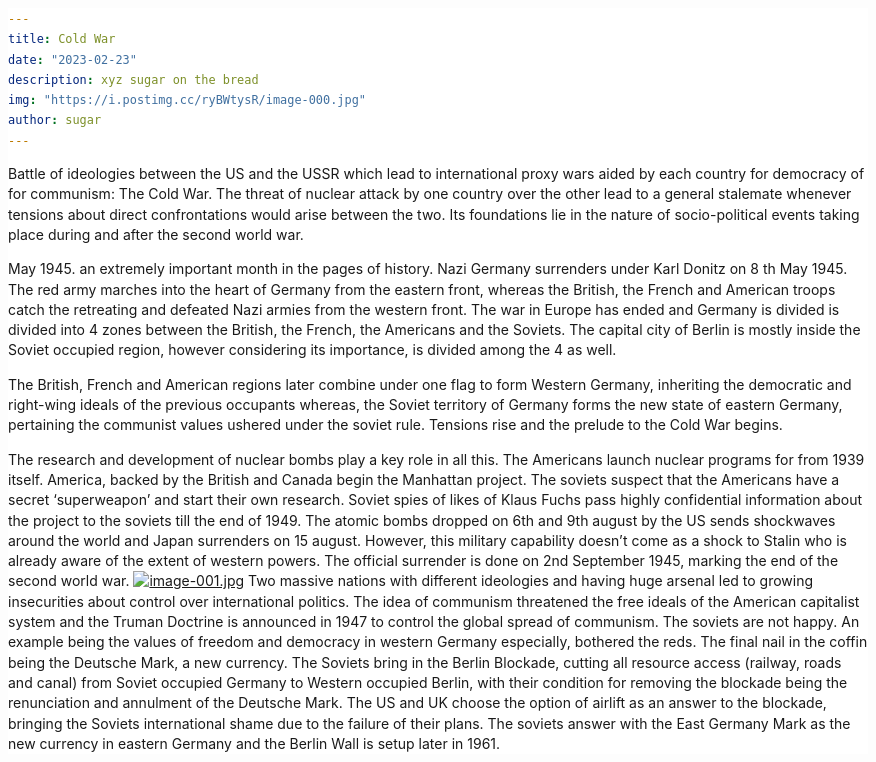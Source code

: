 ```yaml
---
title: Cold War
date: "2023-02-23"
description: xyz sugar on the bread
img: "https://i.postimg.cc/ryBWtysR/image-000.jpg" 
author: sugar
---
```


Battle of ideologies between the US and the USSR which lead to international proxy wars aided by
each country for democracy of for communism: The Cold War. The threat of nuclear attack by one
country over the other lead to a general stalemate whenever tensions about direct confrontations
would arise between the two. Its foundations lie in the nature of socio-political events taking place
during and after the second world war.

May 1945. an extremely important month in the pages of history. Nazi Germany surrenders under
Karl Donitz on 8 th May 1945. The red army marches into the heart of Germany from the eastern
front, whereas the British, the French and American troops catch the retreating and defeated Nazi
armies from the western front. The war in Europe has ended and Germany is divided is divided into
4 zones between the British, the French, the Americans and the Soviets. The capital city of Berlin is
mostly inside the Soviet occupied region, however considering its importance, is divided among the
4 as well.


The British, French and American regions later combine under one flag to form Western Germany,
inheriting the democratic and right-wing ideals of the previous occupants whereas, the Soviet
territory of Germany forms the new state of eastern Germany, pertaining the communist values
ushered under the soviet rule. Tensions rise and the prelude to the Cold War begins.

The research and development of nuclear bombs play a key role in all this. The Americans launch
nuclear programs for from 1939 itself. America, backed by the British and Canada begin the
Manhattan project. The soviets suspect that the Americans have a secret ‘superweapon’ and start
their own research. Soviet spies of likes of Klaus Fuchs pass highly confidential information about the
project to the soviets till the end of 1949. The atomic bombs dropped on 6th and 9th august by the
US sends shockwaves around the world and Japan surrenders on 15 august. However, this military
capability doesn’t come as a shock to Stalin who is already aware of the extent of western powers.
The official surrender is done on 2nd September 1945, marking the end of the second world war.
[![image-001.jpg](https://i.postimg.cc/YqtrPTyy/image-001.jpg)](https://postimg.cc/rzY20ZTS)
Two massive nations with different ideologies and having huge arsenal led to growing insecurities
about control over international politics. The idea of communism threatened the free ideals of the
American capitalist system and the Truman Doctrine is announced in 1947 to control the global
spread of communism. The soviets are not happy. An example being the values of freedom and
democracy in western Germany especially, bothered the reds. The final nail in the coffin being the
Deutsche Mark, a new currency. The Soviets bring in the Berlin Blockade, cutting all resource access
(railway, roads and canal) from Soviet occupied Germany to Western occupied Berlin, with their
condition for removing the blockade being the renunciation and annulment of the Deutsche Mark.
The US and UK choose the option of airlift as an answer to the blockade, bringing the Soviets
international shame due to the failure of their plans. The soviets answer with the East Germany
Mark as the new currency in eastern Germany and the Berlin Wall is setup later in 1961.
